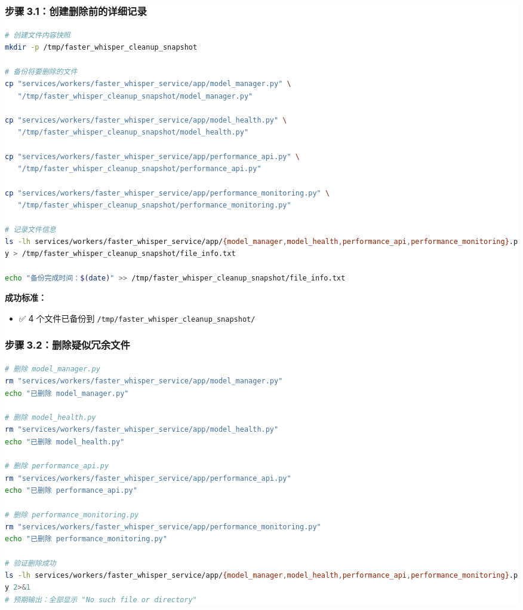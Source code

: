 ### 步骤 3.1：创建删除前的详细记录

```bash
# 创建文件内容快照
mkdir -p /tmp/faster_whisper_cleanup_snapshot

# 备份将要删除的文件
cp "services/workers/faster_whisper_service/app/model_manager.py" \
   "/tmp/faster_whisper_cleanup_snapshot/model_manager.py"

cp "services/workers/faster_whisper_service/app/model_health.py" \
   "/tmp/faster_whisper_cleanup_snapshot/model_health.py"

cp "services/workers/faster_whisper_service/app/performance_api.py" \
   "/tmp/faster_whisper_cleanup_snapshot/performance_api.py"

cp "services/workers/faster_whisper_service/app/performance_monitoring.py" \
   "/tmp/faster_whisper_cleanup_snapshot/performance_monitoring.py"

# 记录文件信息
ls -lh services/workers/faster_whisper_service/app/{model_manager,model_health,performance_api,performance_monitoring}.py > /tmp/faster_whisper_cleanup_snapshot/file_info.txt

echo "备份完成时间：$(date)" >> /tmp/faster_whisper_cleanup_snapshot/file_info.txt
```

**成功标准：**
- ✅ 4 个文件已备份到 `/tmp/faster_whisper_cleanup_snapshot/`

### 步骤 3.2：删除疑似冗余文件

```bash
# 删除 model_manager.py
rm "services/workers/faster_whisper_service/app/model_manager.py"
echo "已删除 model_manager.py"

# 删除 model_health.py
rm "services/workers/faster_whisper_service/app/model_health.py"
echo "已删除 model_health.py"

# 删除 performance_api.py
rm "services/workers/faster_whisper_service/app/performance_api.py"
echo "已删除 performance_api.py"

# 删除 performance_monitoring.py
rm "services/workers/faster_whisper_service/app/performance_monitoring.py"
echo "已删除 performance_monitoring.py"

# 验证删除成功
ls -lh services/workers/faster_whisper_service/app/{model_manager,model_health,performance_api,performance_monitoring}.py 2>&1
# 预期输出：全部显示 "No such file or directory"
```
